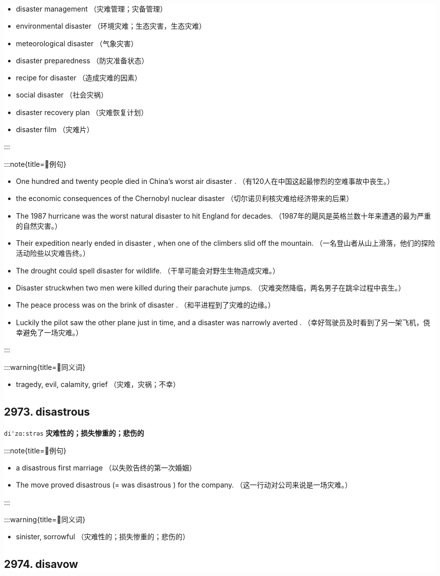 - disaster management （灾难管理；灾备管理）

- environmental disaster （环境灾难；生态灾害，生态灾难）

- meteorological disaster （气象灾害）

- disaster preparedness （防灾准备状态）

- recipe for disaster （造成灾难的因素）

- social disaster （社会灾祸）

- disaster recovery plan （灾难恢复计划）

- disaster film （灾难片）

:::

:::note{title=🎤例句}

- One hundred and twenty people died in China’s worst air disaster . （有120人在中国这起最惨烈的空难事故中丧生。）

- the economic consequences of the Chernobyl nuclear disaster （切尔诺贝利核灾难给经济带来的后果）

- The 1987 hurricane was the worst natural disaster to hit England for decades. （1987年的飓风是英格兰数十年来遭遇的最为严重的自然灾害。）

- Their expedition nearly ended in disaster , when one of the climbers slid off the mountain. （一名登山者从山上滑落，他们的探险活动险些以灾难告终。）

- The drought could spell disaster for wildlife. （干旱可能会对野生生物造成灾难。）

- Disaster struckwhen two men were killed during their parachute jumps. （灾难突然降临，两名男子在跳伞过程中丧生。）

- The peace process was on the brink of disaster . （和平进程到了灾难的边缘。）

- Luckily the pilot saw the other plane just in time, and a disaster was narrowly averted . （幸好驾驶员及时看到了另一架飞机，侥幸避免了一场灾难。）

:::

:::warning{title=🤔同义词}

- tragedy, evil, calamity, grief （灾难，灾祸；不幸）


## 2973. disastrous

`di'zɑ:strəs`  **灾难性的；损失惨重的；悲伤的**

:::note{title=🎤例句}

- a disastrous first marriage （以失败告终的第一次婚姻）

- The move proved disastrous (= was disastrous ) for the company. （这一行动对公司来说是一场灾难。）

:::

:::warning{title=🤔同义词}

- sinister, sorrowful （灾难性的；损失惨重的；悲伤的）


## 2974. disavow
